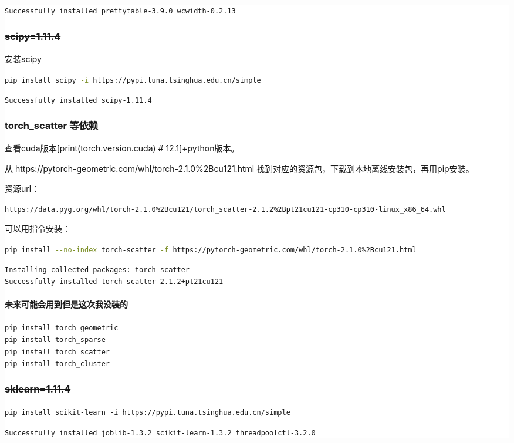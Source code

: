 ```
Successfully installed prettytable-3.9.0 wcwidth-0.2.13
```

### ~~scipy=1.11.4~~

安装scipy

```bash
pip install scipy -i https://pypi.tuna.tsinghua.edu.cn/simple
```

```
Successfully installed scipy-1.11.4
```

### ~~torch_scatter 等依赖~~

查看cuda版本[print(torch.version.cuda)  # 12.1]+python版本。

从 https://pytorch-geometric.com/whl/torch-2.1.0%2Bcu121.html 找到对应的资源包，下载到本地离线安装包，再用pip安装。

资源url：

```
https://data.pyg.org/whl/torch-2.1.0%2Bcu121/torch_scatter-2.1.2%2Bpt21cu121-cp310-cp310-linux_x86_64.whl

```

可以用指令安装：

```bash
pip install --no-index torch-scatter -f https://pytorch-geometric.com/whl/torch-2.1.0%2Bcu121.html
```

```
Installing collected packages: torch-scatter
Successfully installed torch-scatter-2.1.2+pt21cu121

```

#### ~~未来可能会用到但是这次我没装的~~

```
pip install torch_geometric
pip install torch_sparse
pip install torch_scatter
pip install torch_cluster
```

### ~~sklearn=1.11.4~~

```
pip install scikit-learn -i https://pypi.tuna.tsinghua.edu.cn/simple
```

```
Successfully installed joblib-1.3.2 scikit-learn-1.3.2 threadpoolctl-3.2.0
```
